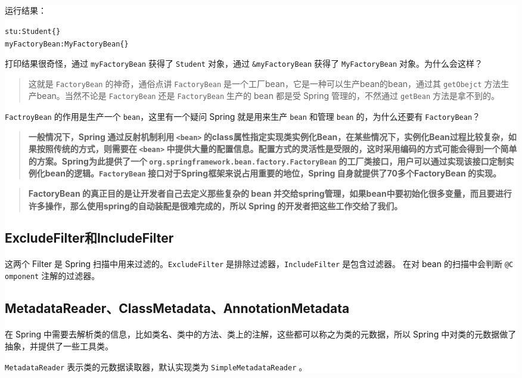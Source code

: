 运行结果：
```shell
stu:Student{}
myFactoryBean:MyFactoryBean{}
```

打印结果很奇怪，通过 `myFactoryBean` 获得了 `Student` 对象，通过 `&myFactoryBean` 获得了 `MyFactoryBean` 对象。为什么会这样？
> 这就是 `FactoryBean` 的神奇，通俗点讲 `FactoryBean` 是一个工厂bean，它是一种可以生产bean的bean，通过其 `getObejct` 方法生产bean。当然不论是 `FactoryBean` 还是 `FactoryBean` 生产的 bean 都是受 Spring 管理的，不然通过 `getBean` 方法是拿不到的。


`FactroyBean` 的作用是生产一个 `bean`，这里有一个疑问 Spring 就是用来生产 `bean` 和管理 `bean` 的，为什么还要有 `FactoryBean`？
> **一般情况下，Spring 通过反射机制利用 `<bean>` 的class属性指定实现类实例化Bean，在某些情况下，实例化Bean过程比较复杂，如果按照传统的方式，则需要在 `<bean>` 中提供大量的配置信息。配置方式的灵活性是受限的，这时采用编码的方式可能会得到一个简单的方案。Spring为此提供了一个 `org.springframework.bean.factory.FactoryBean` 的工厂类接口，用户可以通过实现该接口定制实例化bean的逻辑。`FactoryBean` 接口对于Spring框架来说占用重要的地位，Spring 自身就提供了70多个FactoryBean 的实现。**

> **FactoryBean 的真正目的是让开发者自己去定义那些复杂的 bean 并交给spring管理，如果bean中要初始化很多变量，而且要进行许多操作，那么使用spring的自动装配是很难完成的，所以 Spring 的开发者把这些工作交给了我们。**


## ExcludeFilter和IncludeFilter

这两个 Filter 是 Spring 扫描中用来过滤的。`ExcludeFilter`  是排除过滤器，`IncludeFilter`  是包含过滤器。
在对 bean 的扫描中会判断 `@Component` 注解的过滤器。

## MetadataReader、ClassMetadata、AnnotationMetadata

在 Spring 中需要去解析类的信息，比如类名、类中的方法、类上的注解，这些都可以称之为类的元数据，所以 Spring 中对类的元数据做了抽象，并提供了一些工具类。

`MetadataReader` 表示类的元数据读取器，默认实现类为 `SimpleMetadataReader` 。